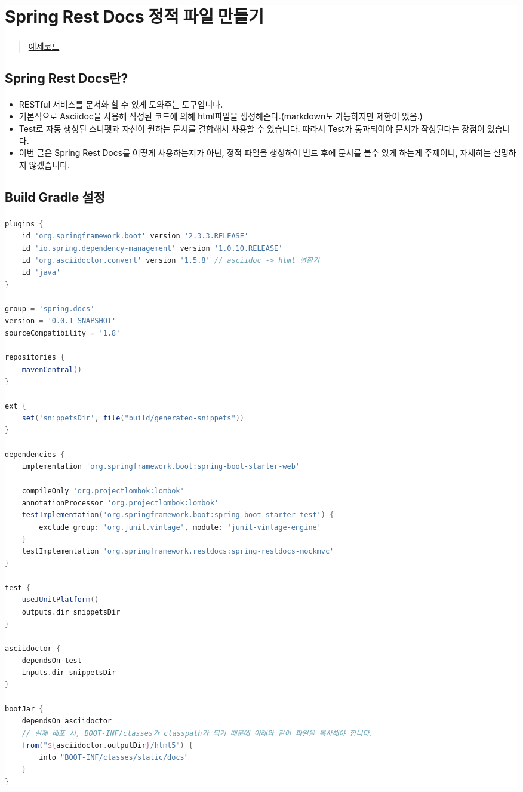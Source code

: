 # Spring Rest Docs 정적 파일 만들기

> [예제코드](https://github.com/ksy90101/TIL-ex/tree/master/spring-rest-docs-static-ex)

## Spring Rest Docs란?

- RESTful 서비스를 문서화 할 수 있게 도와주는 도구입니다.
- 기본적으로 Asciidoc을 사용해 작성된 코드에 의해 html파일을 생성해준다.(markdown도 가능하지만 제한이 있음.)
- Test로 자동 생성된 스니펫과 자신이 원하는 문서를 결합해서 사용할 수 있습니다. 따라서 Test가 통과되어야 문서가 작성된다는 장점이 있습니다.
- 이번 글은 Spring Rest Docs를 어떻게 사용하는지가 아닌, 정적 파일을 생성하여 빌드 후에 문서를 볼수 있게 하는게 주제이니, 자세히는 설명하지 않겠습니다.

## Build Gradle 설정

```groovy
plugins {
    id 'org.springframework.boot' version '2.3.3.RELEASE'
    id 'io.spring.dependency-management' version '1.0.10.RELEASE'
    id 'org.asciidoctor.convert' version '1.5.8' // asciidoc -> html 변환기
    id 'java'
}

group = 'spring.docs'
version = '0.0.1-SNAPSHOT'
sourceCompatibility = '1.8'

repositories {
    mavenCentral()
}

ext {
    set('snippetsDir', file("build/generated-snippets"))
}

dependencies {
    implementation 'org.springframework.boot:spring-boot-starter-web'

    compileOnly 'org.projectlombok:lombok'
    annotationProcessor 'org.projectlombok:lombok'
    testImplementation('org.springframework.boot:spring-boot-starter-test') {
        exclude group: 'org.junit.vintage', module: 'junit-vintage-engine'
    }
    testImplementation 'org.springframework.restdocs:spring-restdocs-mockmvc'
}

test {
    useJUnitPlatform()
    outputs.dir snippetsDir
}

asciidoctor {
    dependsOn test
    inputs.dir snippetsDir
}

bootJar {
    dependsOn asciidoctor
    // 실제 배포 시, BOOT-INF/classes가 classpath가 되기 때문에 아래와 같이 파일을 복사해야 합니다.
    from("${asciidoctor.outputDir}/html5") {
        into "BOOT-INF/classes/static/docs"
    }
}

```